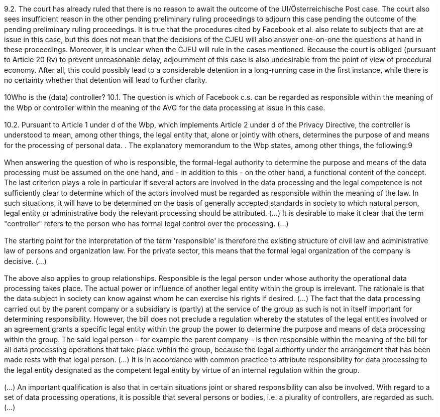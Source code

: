 9.2.
The court has already ruled that there is no reason to await the outcome of the UI/Österreichische Post case. The court also sees insufficient reason in the other pending preliminary ruling proceedings to adjourn this case pending the outcome of the pending preliminary ruling proceedings. It is true that the procedures cited by Facebook et al. also relate to subjects that are at issue in this case, but this does not mean that the decisions of the CJEU will also answer one-on-one the questions at hand in these proceedings. Moreover, it is unclear when the CJEU will rule in the cases mentioned. Because the court is obliged (pursuant to Article 20 Rv) to prevent unreasonable delay, adjournment of this case is also undesirable from the point of view of procedural economy. After all, this could possibly lead to a considerable detention in a long-running case in the first instance, while there is no certainty whether that detention will lead to further clarity.

10Who is the (data) controller?
10.1.
The question is which of Facebook c.s. can be regarded as responsible within the meaning of the Wbp or controller within the meaning of the AVG for the data processing at issue in this case.

10.2.
Pursuant to Article 1 under d of the Wbp, which implements Article 2 under d of the Privacy Directive, the controller is understood to mean, among other things, the legal entity that, alone or jointly with others, determines the purpose of and means for the processing of personal data. . The explanatory memorandum to the Wbp states, among other things, the following:9

When answering the question of who is responsible, the formal-legal authority to determine the purpose and means of the data processing must be assumed on the one hand, and - in addition to this - on the other hand, a functional content of the concept. The last criterion plays a role in particular if several actors are involved in the data processing and the legal competence is not sufficiently clear to determine which of the actors involved must be regarded as responsible within the meaning of the law. In such situations, it will have to be determined on the basis of generally accepted standards in society to which natural person, legal entity or administrative body the relevant processing should be attributed. (...)
It is desirable to make it clear that the term "controller" refers to the person who has formal legal control over the processing. (...)

The starting point for the interpretation of the term 'responsible' is therefore the existing structure of civil law and administrative law of persons and organization law. For the private sector, this means that the formal legal organization of the company is decisive. (…)

The above also applies to group relationships. Responsible is the legal person under whose authority the operational data processing takes place. The actual power or influence of another legal entity within the group is irrelevant. The rationale is that the data subject in society can know against whom he can exercise his rights if desired. (...) The fact that the data processing carried out by the parent company or a subsidiary is (partly) at the service of the group as such is not in itself important for determining responsibility. However, the bill does not preclude a regulation whereby the statutes of the legal entities involved or an agreement grants a specific legal entity within the group the power to determine the purpose and means of data processing within the group. The said legal person – for example the parent company – is then responsible within the meaning of the bill for all data processing operations that take place within the group, because the legal authority under the arrangement that has been made rests with that legal person. (...) It is in accordance with common practice to attribute responsibility for data processing to the legal entity designated as the competent legal entity by virtue of an internal regulation within the group.

(...) An important qualification is also that in certain situations joint or shared responsibility can also be involved. With regard to a set of data processing operations, it is possible that several persons or bodies, i.e. a plurality of controllers, are regarded as such. (...)

